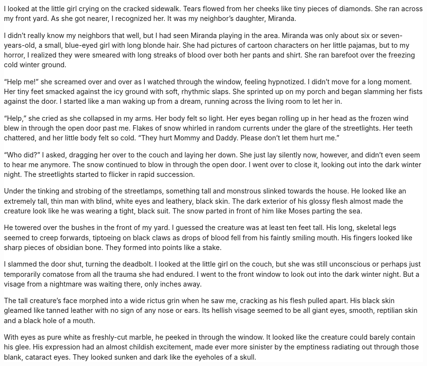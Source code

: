 I looked at the little girl crying on the cracked sidewalk. Tears flowed from her cheeks like tiny pieces of diamonds. She ran across my front yard. As she got nearer, I recognized her. It was my neighbor’s daughter, Miranda. 
  

  
I didn’t really know my neighbors that well, but I had seen Miranda playing in the area. Miranda was only about six or seven-years-old, a small, blue-eyed girl with long blonde hair. She had pictures of cartoon characters on her little pajamas, but to my horror, I realized they were smeared with long streaks of blood over both her pants and shirt. She ran barefoot over the freezing cold winter ground.
  

  
“Help me!” she screamed over and over as I watched through the window, feeling hypnotized. I didn’t move for a long moment. Her tiny feet smacked against the icy ground with soft, rhythmic slaps. She sprinted up on my porch and began slamming her fists against the door. I started like a man waking up from a dream, running across the living room to let her in.
  

  
“Help,” she cried as she collapsed in my arms. Her body felt so light. Her eyes began rolling up in her head as the frozen wind blew in through the open door past me. Flakes of snow whirled in random currents under the glare of the streetlights. Her teeth chattered, and her little body felt so cold. “They hurt Mommy and Daddy. Please don’t let them hurt me.”
  

  
“Who did?” I asked, dragging her over to the couch and laying her down. She just lay silently now, however, and didn’t even seem to hear me anymore. The snow continued to blow in through the open door. I went over to close it, looking out into the dark winter night. The streetlights started to flicker in rapid succession. 
  

  
Under the tinking and strobing of the streetlamps, something tall and monstrous slinked towards the house. He looked like an extremely tall, thin man with blind, white eyes and leathery, black skin. The dark exterior of his glossy flesh almost made the creature look like he was wearing a tight, black suit. The snow parted in front of him like Moses parting the sea.
  

  
He towered over the bushes in the front of my yard. I guessed the creature was at least ten feet tall. His long, skeletal legs seemed to creep forwards, tiptoeing on black claws as drops of blood fell from his faintly smiling mouth. His fingers looked like sharp pieces of obsidian bone. They formed into points like a stake.
  

  
I slammed the door shut, turning the deadbolt. I looked at the little girl on the couch, but she was still unconscious or perhaps just temporarily comatose from all the trauma she had endured. I went to the front window to look out into the dark winter night. But a visage from a nightmare was waiting there, only inches away. 
  

  
The tall creature’s face morphed into a wide rictus grin when he saw me, cracking as his flesh pulled apart. His black skin gleamed like tanned leather with no sign of any nose or ears. Its hellish visage seemed to be all giant eyes, smooth, reptilian skin and a black hole of a mouth. 
  

  
With eyes as pure white as freshly-cut marble, he peeked in through the window. It looked like the creature could barely contain his glee. His expression had an almost childish excitement, made ever more sinister by the emptiness radiating out through those blank, cataract eyes. They looked sunken and dark like the eyeholes of a skull.
  